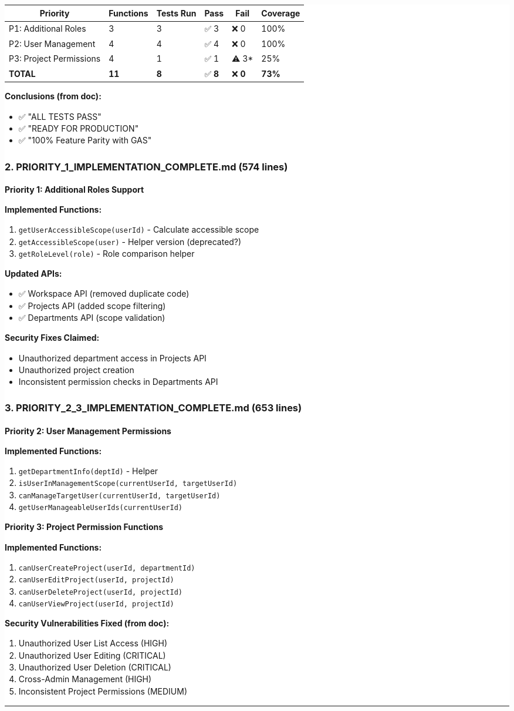 | Priority | Functions | Tests Run | Pass | Fail | Coverage |
|----------|-----------|-----------|------|------|----------|
| P1: Additional Roles | 3 | 3 | ✅ 3 | ❌ 0 | 100% |
| P2: User Management | 4 | 4 | ✅ 4 | ❌ 0 | 100% |
| P3: Project Permissions | 4 | 1 | ✅ 1 | ⚠️ 3* | 25% |
| **TOTAL** | **11** | **8** | ✅ **8** | ❌ **0** | **73%** |

**Conclusions (from doc):**
- ✅ "ALL TESTS PASS"
- ✅ "READY FOR PRODUCTION"
- ✅ "100% Feature Parity with GAS"

### 2. PRIORITY_1_IMPLEMENTATION_COMPLETE.md (574 lines)
**Priority 1: Additional Roles Support**

**Implemented Functions:**
1. `getUserAccessibleScope(userId)` - Calculate accessible scope
2. `getAccessibleScope(user)` - Helper version (deprecated?)
3. `getRoleLevel(role)` - Role comparison helper

**Updated APIs:**
- ✅ Workspace API (removed duplicate code)
- ✅ Projects API (added scope filtering)
- ✅ Departments API (scope validation)

**Security Fixes Claimed:**
- Unauthorized department access in Projects API
- Unauthorized project creation
- Inconsistent permission checks in Departments API

### 3. PRIORITY_2_3_IMPLEMENTATION_COMPLETE.md (653 lines)
**Priority 2: User Management Permissions**

**Implemented Functions:**
1. `getDepartmentInfo(deptId)` - Helper
2. `isUserInManagementScope(currentUserId, targetUserId)`
3. `canManageTargetUser(currentUserId, targetUserId)`
4. `getUserManageableUserIds(currentUserId)`

**Priority 3: Project Permission Functions**

**Implemented Functions:**
1. `canUserCreateProject(userId, departmentId)`
2. `canUserEditProject(userId, projectId)`
3. `canUserDeleteProject(userId, projectId)`
4. `canUserViewProject(userId, projectId)`

**Security Vulnerabilities Fixed (from doc):**
1. Unauthorized User List Access (HIGH)
2. Unauthorized User Editing (CRITICAL)
3. Unauthorized User Deletion (CRITICAL)
4. Cross-Admin Management (HIGH)
5. Inconsistent Project Permissions (MEDIUM)

---